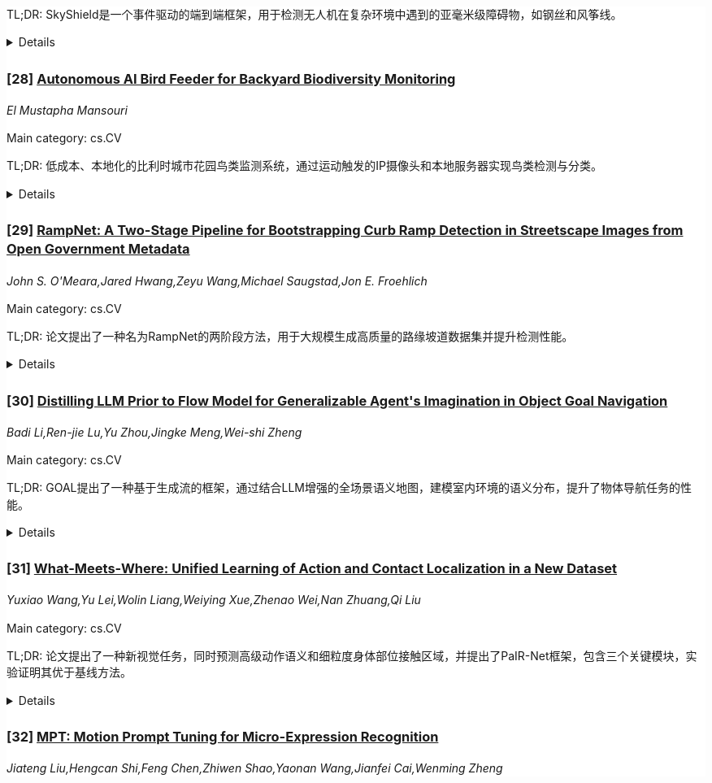 TL;DR: SkyShield是一个事件驱动的端到端框架，用于检测无人机在复杂环境中遇到的亚毫米级障碍物，如钢丝和风筝线。


<details><summary>Details</summary></details>


### [28] [Autonomous AI Bird Feeder for Backyard Biodiversity Monitoring](https://arxiv.org/abs/2508.09398)
*El Mustapha Mansouri*

Main category: cs.CV

TL;DR: 低成本、本地化的比利时城市花园鸟类监测系统，通过运动触发的IP摄像头和本地服务器实现鸟类检测与分类。


<details><summary>Details</summary></details>


### [29] [RampNet: A Two-Stage Pipeline for Bootstrapping Curb Ramp Detection in Streetscape Images from Open Government Metadata](https://arxiv.org/abs/2508.09415)
*John S. O'Meara,Jared Hwang,Zeyu Wang,Michael Saugstad,Jon E. Froehlich*

Main category: cs.CV

TL;DR: 论文提出了一种名为RampNet的两阶段方法，用于大规模生成高质量的路缘坡道数据集并提升检测性能。


<details><summary>Details</summary></details>


### [30] [Distilling LLM Prior to Flow Model for Generalizable Agent's Imagination in Object Goal Navigation](https://arxiv.org/abs/2508.09423)
*Badi Li,Ren-jie Lu,Yu Zhou,Jingke Meng,Wei-shi Zheng*

Main category: cs.CV

TL;DR: GOAL提出了一种基于生成流的框架，通过结合LLM增强的全场景语义地图，建模室内环境的语义分布，提升了物体导航任务的性能。


<details><summary>Details</summary></details>


### [31] [What-Meets-Where: Unified Learning of Action and Contact Localization in a New Dataset](https://arxiv.org/abs/2508.09428)
*Yuxiao Wang,Yu Lei,Wolin Liang,Weiying Xue,Zhenao Wei,Nan Zhuang,Qi Liu*

Main category: cs.CV

TL;DR: 论文提出了一种新视觉任务，同时预测高级动作语义和细粒度身体部位接触区域，并提出了PaIR-Net框架，包含三个关键模块，实验证明其优于基线方法。


<details><summary>Details</summary></details>


### [32] [MPT: Motion Prompt Tuning for Micro-Expression Recognition](https://arxiv.org/abs/2508.09446)
*Jiateng Liu,Hengcan Shi,Feng Chen,Zhiwen Shao,Yaonan Wang,Jianfei Cai,Wenming Zheng*
